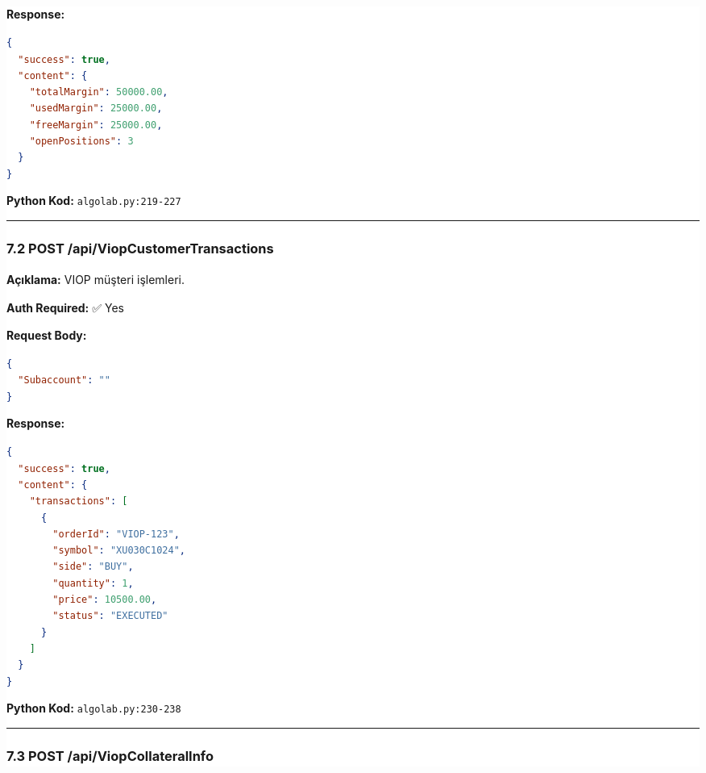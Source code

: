 **Response:**
```json
{
  "success": true,
  "content": {
    "totalMargin": 50000.00,
    "usedMargin": 25000.00,
    "freeMargin": 25000.00,
    "openPositions": 3
  }
}
```

**Python Kod:** `algolab.py:219-227`

---

### 7.2 POST /api/ViopCustomerTransactions

**Açıklama:** VIOP müşteri işlemleri.

**Auth Required:** ✅ Yes

**Request Body:**
```json
{
  "Subaccount": ""
}
```

**Response:**
```json
{
  "success": true,
  "content": {
    "transactions": [
      {
        "orderId": "VIOP-123",
        "symbol": "XU030C1024",
        "side": "BUY",
        "quantity": 1,
        "price": 10500.00,
        "status": "EXECUTED"
      }
    ]
  }
}
```

**Python Kod:** `algolab.py:230-238`

---

### 7.3 POST /api/ViopCollateralInfo
